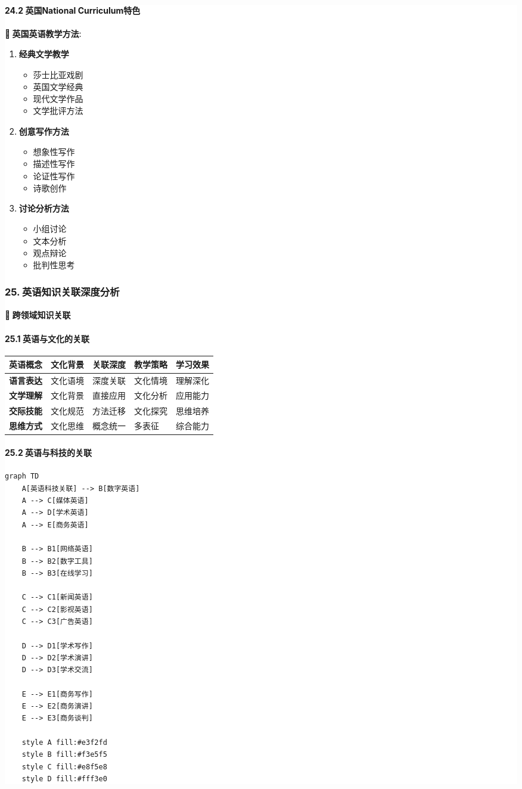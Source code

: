 #### 24.2 英国National Curriculum特色

**🎯 英国英语教学方法**:

1. **经典文学教学**
   - 莎士比亚戏剧
   - 英国文学经典
   - 现代文学作品
   - 文学批评方法

2. **创意写作方法**
   - 想象性写作
   - 描述性写作
   - 论证性写作
   - 诗歌创作

3. **讨论分析方法**
   - 小组讨论
   - 文本分析
   - 观点辩论
   - 批判性思考

### 25. 英语知识关联深度分析

**🔗 跨领域知识关联**

#### 25.1 英语与文化的关联

| 英语概念 | 文化背景 | 关联深度 | 教学策略 | 学习效果 |
|---------|----------|----------|----------|----------|
| **语言表达** | 文化语境 | 深度关联 | 文化情境 | 理解深化 |
| **文学理解** | 文化背景 | 直接应用 | 文化分析 | 应用能力 |
| **交际技能** | 文化规范 | 方法迁移 | 文化探究 | 思维培养 |
| **思维方式** | 文化思维 | 概念统一 | 多表征 | 综合能力 |

#### 25.2 英语与科技的关联

```mermaid
graph TD
    A[英语科技关联] --> B[数字英语]
    A --> C[媒体英语]
    A --> D[学术英语]
    A --> E[商务英语]
    
    B --> B1[网络英语]
    B --> B2[数字工具]
    B --> B3[在线学习]
    
    C --> C1[新闻英语]
    C --> C2[影视英语]
    C --> C3[广告英语]
    
    D --> D1[学术写作]
    D --> D2[学术演讲]
    D --> D3[学术交流]
    
    E --> E1[商务写作]
    E --> E2[商务演讲]
    E --> E3[商务谈判]
    
    style A fill:#e3f2fd
    style B fill:#f3e5f5
    style C fill:#e8f5e8
    style D fill:#fff3e0
```